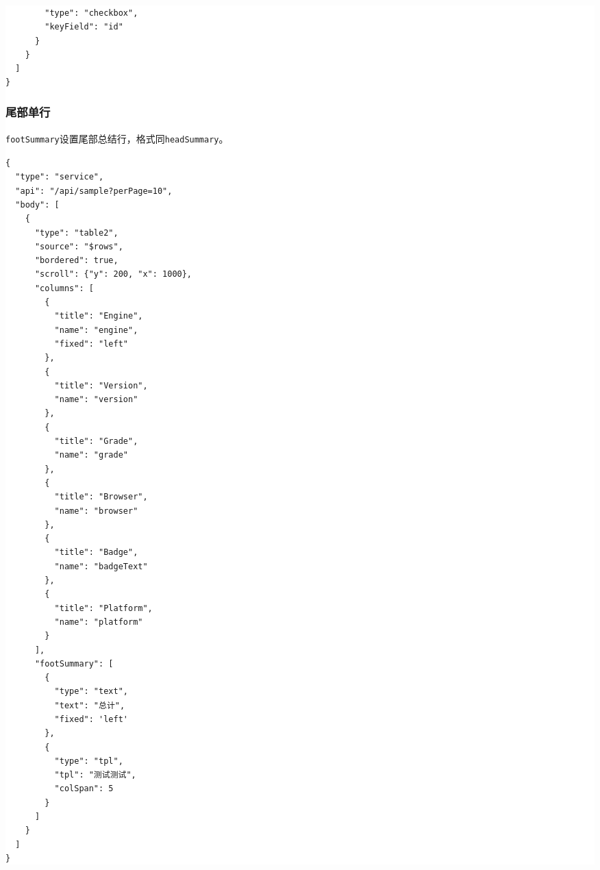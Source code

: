 ```schema: scope="body"
        "type": "checkbox",
        "keyField": "id"
      }
    }
  ]
}
```

### 尾部单行

`footSummary`设置尾部总结行，格式同`headSummary`。

```schema: scope="body"
{
  "type": "service",
  "api": "/api/sample?perPage=10",
  "body": [
    {
      "type": "table2",
      "source": "$rows",
      "bordered": true,
      "scroll": {"y": 200, "x": 1000},
      "columns": [
        {
          "title": "Engine",
          "name": "engine",
          "fixed": "left"
        },
        {
          "title": "Version",
          "name": "version"
        },
        {
          "title": "Grade",
          "name": "grade"
        },
        {
          "title": "Browser",
          "name": "browser"
        },
        {
          "title": "Badge",
          "name": "badgeText"
        },
        {
          "title": "Platform",
          "name": "platform"
        }
      ],
      "footSummary": [
        {
          "type": "text",
          "text": "总计",
          "fixed": 'left'
        },
        {
          "type": "tpl",
          "tpl": "测试测试",
          "colSpan": 5
        }
      ]
    }
  ]
}
```